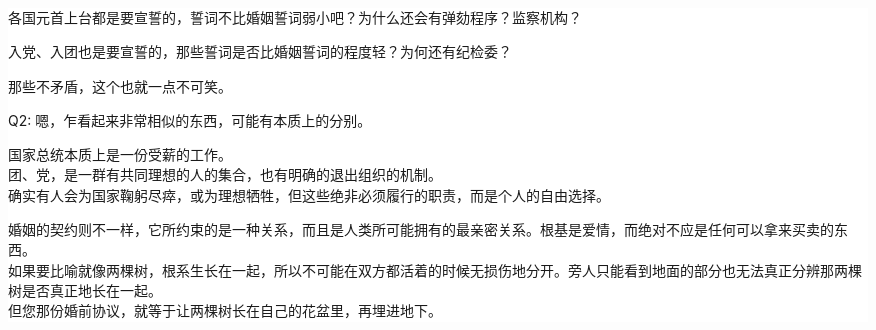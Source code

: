 各国元首上台都是要宣誓的，誓词不比婚姻誓词弱小吧？为什么还会有弹劾程序？监察机构？  
  
入党、入团也是要宣誓的，那些誓词是否比婚姻誓词的程度轻？为何还有纪检委？  
  
那些不矛盾，这个也就一点不可笑。

Q2: 嗯，乍看起来非常相似的东西，可能有本质上的分别。  
  
国家总统本质上是一份受薪的工作。  
团、党，是一群有共同理想的人的集合，也有明确的退出组织的机制。  
确实有人会为国家鞠躬尽瘁，或为理想牺牲，但这些绝非必须履行的职责，而是个人的自由选择。  
  
婚姻的契约则不一样，它所约束的是一种关系，而且是人类所可能拥有的最亲密关系。根基是爱情，而绝对不应是任何可以拿来买卖的东西。  
如果要比喻就像两棵树，根系生长在一起，所以不可能在双方都活着的时候无损伤地分开。旁人只能看到地面的部分也无法真正分辨那两棵树是否真正地长在一起。  
但您那份婚前协议，就等于让两棵树长在自己的花盆里，再埋进地下。